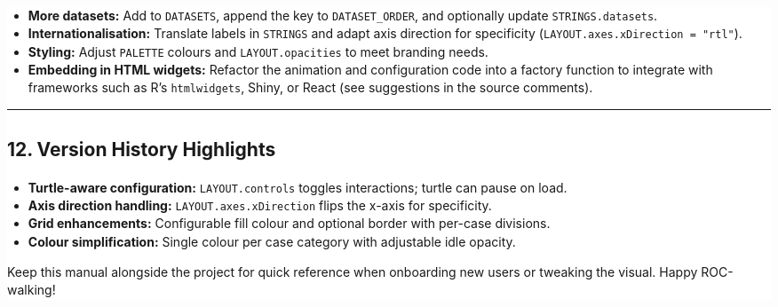 - **More datasets:** Add to `DATASETS`, append the key to `DATASET_ORDER`, and optionally update `STRINGS.datasets`.
- **Internationalisation:** Translate labels in `STRINGS` and adapt axis direction for specificity (`LAYOUT.axes.xDirection = "rtl"`).
- **Styling:** Adjust `PALETTE` colours and `LAYOUT.opacities` to meet branding needs.
- **Embedding in HTML widgets:** Refactor the animation and configuration code into a factory function to integrate with frameworks such as R’s `htmlwidgets`, Shiny, or React (see suggestions in the source comments).

---

## 12. Version History Highlights

- **Turtle-aware configuration:** `LAYOUT.controls` toggles interactions; turtle can pause on load.
- **Axis direction handling:** `LAYOUT.axes.xDirection` flips the x-axis for specificity.
- **Grid enhancements:** Configurable fill colour and optional border with per-case divisions.
- **Colour simplification:** Single colour per case category with adjustable idle opacity.

Keep this manual alongside the project for quick reference when onboarding new users or tweaking the visual. Happy ROC-walking!

